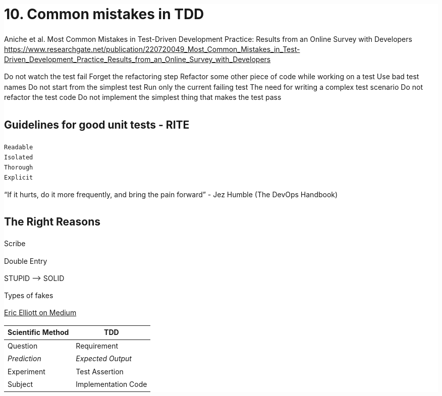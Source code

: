 
# 10. Common mistakes in TDD
Aniche et al.
Most Common Mistakes in Test-Driven Development Practice:
Results from an Online Survey with Developers
https://www.researchgate.net/publication/220720049_Most_Common_Mistakes_in_Test-Driven_Development_Practice_Results_from_an_Online_Survey_with_Developers

Do not watch the test fail
Forget the refactoring step
Refactor some other piece of code while working on a test
Use bad test names
Do not start from the simplest test
Run only the current failing test
The need for writing a complex test scenario
Do not refactor the test code
Do not implement the simplest thing that makes the test pass


## Guidelines for good unit tests - RITE
    Readable
    Isolated
    Thorough
    Explicit




“If it hurts, do it more frequently, and bring the pain forward” - Jez Humble (The DevOps Handbook)




## The Right Reasons

Scribe

Double Entry

STUPID --> SOLID

Types of fakes



[Eric Elliott on Medium](https://medium.com/javascript-scene/testing-software-what-is-tdd-459b2145405c)

| Scientific Method | TDD                 |
|-------------------|---------------------|
| Question          | Requirement         |
| *Prediction*      | *Expected Output*   |
| Experiment        | Test Assertion      |
| Subject           | Implementation Code |
